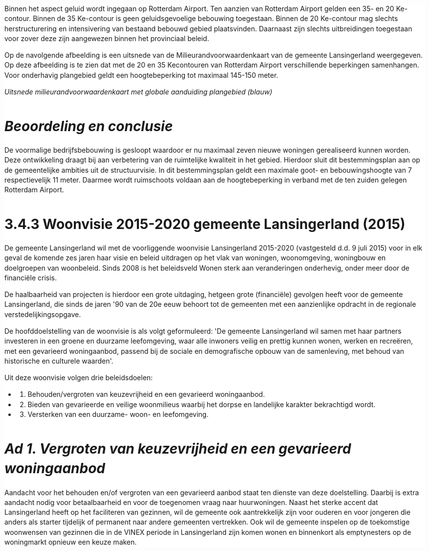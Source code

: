 Binnen het aspect geluid wordt ingegaan op Rotterdam Airport. Ten aanzien van Rotterdam Airport gelden een 35- en 20 Ke-contour. Binnen de 35 Ke-contour is geen geluidsgevoelige bebouwing toegestaan. Binnen de 20 Ke-contour mag slechts herstructurering en intensivering van bestaand bebouwd gebied plaatsvinden. Daarnaast zijn slechts uitbreidingen toegestaan voor zover deze zijn aangewezen binnen het provinciaal beleid.

Op de navolgende afbeelding is een uitsnede van de Milieurandvoorwaardenkaart van de gemeente Lansingerland weergegeven. Op deze afbeelding is te zien dat met de 20 en 35 Kecontouren van Rotterdam Airport verschillende beperkingen samenhangen. Voor onderhavig plangebied geldt een hoogtebeperking tot maximaal 145-150 meter.

*Uitsnede milieurandvoorwaardenkaart met globale aanduiding plangebied (blauw)* 

# *Beoordeling en conclusie*

De voormalige bedrijfsbebouwing is gesloopt waardoor er nu maximaal zeven nieuwe woningen gerealiseerd kunnen worden. Deze ontwikkeling draagt bij aan verbetering van de ruimtelijke kwaliteit in het gebied. Hierdoor sluit dit bestemmingsplan aan op de gemeentelijke ambities uit de structuurvisie. In dit bestemmingsplan geldt een maximale goot- en bebouwingshoogte van 7 respectievelijk 11 meter. Daarmee wordt ruimschoots voldaan aan de hoogtebeperking in verband met de ten zuiden gelegen Rotterdam Airport.

# **3.4.3 Woonvisie 2015-2020 gemeente Lansingerland (2015)**

De gemeente Lansingerland wil met de voorliggende woonvisie Lansingerland 2015-2020 (vastgesteld d.d. 9 juli 2015) voor in elk geval de komende zes jaren haar visie en beleid uitdragen op het vlak van woningen, woonomgeving, woningbouw en doelgroepen van woonbeleid. Sinds 2008 is het beleidsveld Wonen sterk aan veranderingen onderhevig, onder meer door de financiële crisis.

De haalbaarheid van projecten is hierdoor een grote uitdaging, hetgeen grote (financiële) gevolgen heeft voor de gemeente Lansingerland, die sinds de jaren '90 van de 20e eeuw behoort tot de gemeenten met een aanzienlijke opdracht in de regionale verstedelijkingsopgave.

De hoofddoelstelling van de woonvisie is als volgt geformuleerd: 'De gemeente Lansingerland wil samen met haar partners investeren in een groene en duurzame leefomgeving, waar alle inwoners veilig en prettig kunnen wonen, werken en recreëren, met een gevarieerd woningaanbod, passend bij de sociale en demografische opbouw van de samenleving, met behoud van historische en culturele waarden'.

Uit deze woonvisie volgen drie beleidsdoelen:

- 1. Behouden/vergroten van keuzevrijheid en een gevarieerd woningaanbod.
- 2. Bieden van gevarieerde en veilige woonmilieus waarbij het dorpse en landelijke karakter bekrachtigd wordt.
- 3. Versterken van een duurzame- woon- en leefomgeving.

# *Ad 1. Vergroten van keuzevrijheid en een gevarieerd woningaanbod*

Aandacht voor het behouden en/of vergroten van een gevarieerd aanbod staat ten dienste van deze doelstelling. Daarbij is extra aandacht nodig voor betaalbaarheid en voor de toegenomen vraag naar huurwoningen. Naast het sterke accent dat Lansingerland heeft op het faciliteren van gezinnen, wil de gemeente ook aantrekkelijk zijn voor ouderen en voor jongeren die anders als starter tijdelijk of permanent naar andere gemeenten vertrekken. Ook wil de gemeente inspelen op de toekomstige woonwensen van gezinnen die in de VINEX periode in Lansingerland zijn komen wonen en binnenkort als emptynesters op de woningmarkt opnieuw een keuze maken.
